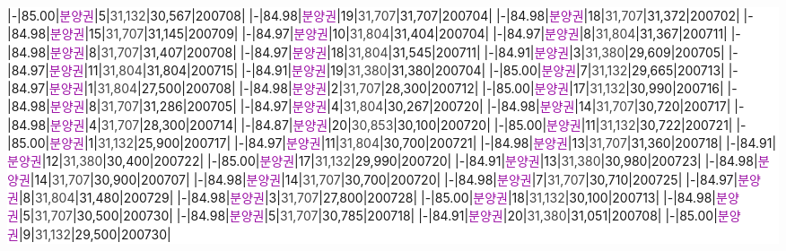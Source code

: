 |-|85.00|<span style="color:#9C11A5">분양권</span>|5|<span style="color:#444444">31,132</span>|30,567|200708|
|-|84.98|<span style="color:#9C11A5">분양권</span>|19|<span style="color:#444444">31,707</span>|31,707|200704|
|-|84.98|<span style="color:#9C11A5">분양권</span>|18|<span style="color:#444444">31,707</span>|31,372|200702|
|-|84.98|<span style="color:#9C11A5">분양권</span>|15|<span style="color:#444444">31,707</span>|31,145|200709|
|-|84.97|<span style="color:#9C11A5">분양권</span>|10|<span style="color:#444444">31,804</span>|31,404|200704|
|-|84.97|<span style="color:#9C11A5">분양권</span>|8|<span style="color:#444444">31,804</span>|31,367|200711|
|-|84.98|<span style="color:#9C11A5">분양권</span>|8|<span style="color:#444444">31,707</span>|31,407|200708|
|-|84.97|<span style="color:#9C11A5">분양권</span>|18|<span style="color:#444444">31,804</span>|31,545|200711|
|-|84.91|<span style="color:#9C11A5">분양권</span>|3|<span style="color:#444444">31,380</span>|29,609|200705|
|-|84.97|<span style="color:#9C11A5">분양권</span>|11|<span style="color:#444444">31,804</span>|31,804|200715|
|-|84.91|<span style="color:#9C11A5">분양권</span>|19|<span style="color:#444444">31,380</span>|31,380|200704|
|-|85.00|<span style="color:#9C11A5">분양권</span>|7|<span style="color:#444444">31,132</span>|29,665|200713|
|-|84.97|<span style="color:#9C11A5">분양권</span>|1|<span style="color:#444444">31,804</span>|27,500|200708|
|-|84.98|<span style="color:#9C11A5">분양권</span>|2|<span style="color:#444444">31,707</span>|28,300|200712|
|-|85.00|<span style="color:#9C11A5">분양권</span>|17|<span style="color:#444444">31,132</span>|30,990|200716|
|-|84.98|<span style="color:#9C11A5">분양권</span>|8|<span style="color:#444444">31,707</span>|31,286|200705|
|-|84.97|<span style="color:#9C11A5">분양권</span>|4|<span style="color:#444444">31,804</span>|30,267|200720|
|-|84.98|<span style="color:#9C11A5">분양권</span>|14|<span style="color:#444444">31,707</span>|30,720|200717|
|-|84.98|<span style="color:#9C11A5">분양권</span>|4|<span style="color:#444444">31,707</span>|28,300|200714|
|-|84.87|<span style="color:#9C11A5">분양권</span>|20|<span style="color:#444444">30,853</span>|30,100|200720|
|-|85.00|<span style="color:#9C11A5">분양권</span>|11|<span style="color:#444444">31,132</span>|30,722|200721|
|-|85.00|<span style="color:#9C11A5">분양권</span>|1|<span style="color:#444444">31,132</span>|25,900|200717|
|-|84.97|<span style="color:#9C11A5">분양권</span>|11|<span style="color:#444444">31,804</span>|30,700|200721|
|-|84.98|<span style="color:#9C11A5">분양권</span>|13|<span style="color:#444444">31,707</span>|31,360|200718|
|-|84.91|<span style="color:#9C11A5">분양권</span>|12|<span style="color:#444444">31,380</span>|30,400|200722|
|-|85.00|<span style="color:#9C11A5">분양권</span>|17|<span style="color:#444444">31,132</span>|29,990|200720|
|-|84.91|<span style="color:#9C11A5">분양권</span>|13|<span style="color:#444444">31,380</span>|30,980|200723|
|-|84.98|<span style="color:#9C11A5">분양권</span>|14|<span style="color:#444444">31,707</span>|30,900|200707|
|-|84.98|<span style="color:#9C11A5">분양권</span>|14|<span style="color:#444444">31,707</span>|30,700|200720|
|-|84.98|<span style="color:#9C11A5">분양권</span>|7|<span style="color:#444444">31,707</span>|30,710|200725|
|-|84.97|<span style="color:#9C11A5">분양권</span>|8|<span style="color:#444444">31,804</span>|31,480|200729|
|-|84.98|<span style="color:#9C11A5">분양권</span>|3|<span style="color:#444444">31,707</span>|27,800|200728|
|-|85.00|<span style="color:#9C11A5">분양권</span>|18|<span style="color:#444444">31,132</span>|30,100|200713|
|-|84.98|<span style="color:#9C11A5">분양권</span>|5|<span style="color:#444444">31,707</span>|30,500|200730|
|-|84.98|<span style="color:#9C11A5">분양권</span>|5|<span style="color:#444444">31,707</span>|30,785|200718|
|-|84.91|<span style="color:#9C11A5">분양권</span>|20|<span style="color:#444444">31,380</span>|31,051|200708|
|-|85.00|<span style="color:#9C11A5">분양권</span>|9|<span style="color:#444444">31,132</span>|29,500|200730|